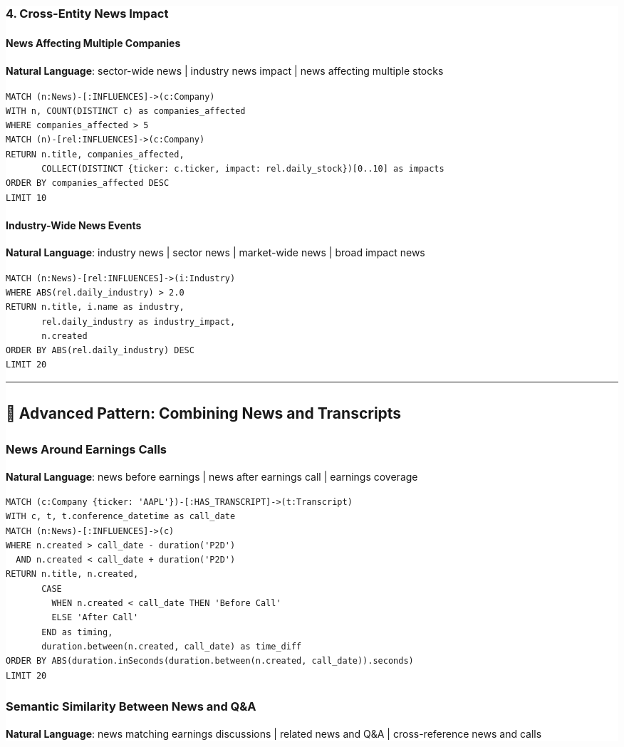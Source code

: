 ### 4. Cross-Entity News Impact

#### News Affecting Multiple Companies
**Natural Language**: sector-wide news | industry news impact | news affecting multiple stocks

```cypher
MATCH (n:News)-[:INFLUENCES]->(c:Company)
WITH n, COUNT(DISTINCT c) as companies_affected
WHERE companies_affected > 5
MATCH (n)-[rel:INFLUENCES]->(c:Company)
RETURN n.title, companies_affected,
       COLLECT(DISTINCT {ticker: c.ticker, impact: rel.daily_stock})[0..10] as impacts
ORDER BY companies_affected DESC
LIMIT 10
```

#### Industry-Wide News Events
**Natural Language**: industry news | sector news | market-wide news | broad impact news

```cypher
MATCH (n:News)-[rel:INFLUENCES]->(i:Industry)
WHERE ABS(rel.daily_industry) > 2.0
RETURN n.title, i.name as industry, 
       rel.daily_industry as industry_impact,
       n.created
ORDER BY ABS(rel.daily_industry) DESC
LIMIT 20
```

---

## 🤖 Advanced Pattern: Combining News and Transcripts

### News Around Earnings Calls
**Natural Language**: news before earnings | news after earnings call | earnings coverage

```cypher
MATCH (c:Company {ticker: 'AAPL'})-[:HAS_TRANSCRIPT]->(t:Transcript)
WITH c, t, t.conference_datetime as call_date
MATCH (n:News)-[:INFLUENCES]->(c)
WHERE n.created > call_date - duration('P2D')
  AND n.created < call_date + duration('P2D')
RETURN n.title, n.created, 
       CASE 
         WHEN n.created < call_date THEN 'Before Call'
         ELSE 'After Call'
       END as timing,
       duration.between(n.created, call_date) as time_diff
ORDER BY ABS(duration.inSeconds(duration.between(n.created, call_date)).seconds)
LIMIT 20
```

### Semantic Similarity Between News and Q&A
**Natural Language**: news matching earnings discussions | related news and Q&A | cross-reference news and calls

